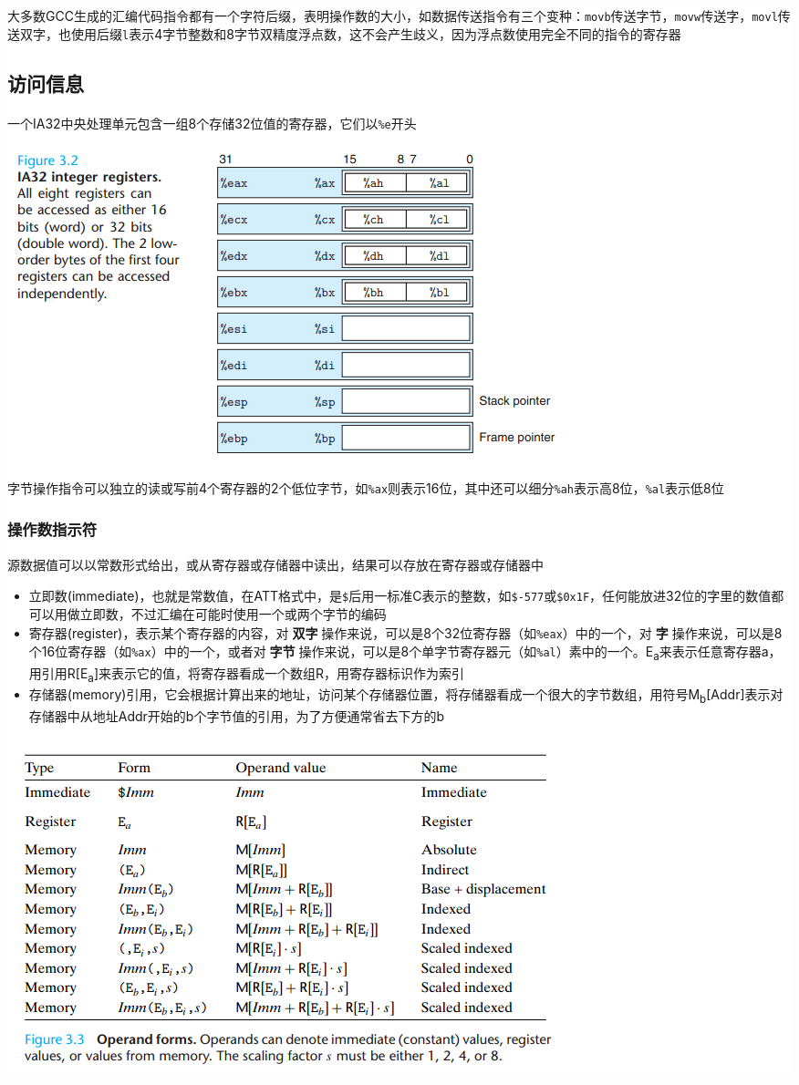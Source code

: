 大多数GCC生成的汇编代码指令都有一个字符后缀，表明操作数的大小，如数据传送指令有三个变种：`movb`传送字节，`movw`传送字，`movl`传送双字，也使用后缀`l`表示4字节整数和8字节双精度浮点数，这不会产生歧义，因为浮点数使用完全不同的指令的寄存器

## 访问信息
一个IA32中央处理单元包含一组8个存储32位值的寄存器，它们以`%e`开头

![img](../../../imgs/csapp_01.png)

字节操作指令可以独立的读或写前4个寄存器的2个低位字节，如`%ax`则表示16位，其中还可以细分`%ah`表示高8位，`%al`表示低8位

### 操作数指示符

源数据值可以以常数形式给出，或从寄存器或存储器中读出，结果可以存放在寄存器或存储器中

- 立即数(immediate)，也就是常数值，在ATT格式中，是`$`后用一标准C表示的整数，如`$-577`或`$0x1F`，任何能放进32位的字里的数值都可以用做立即数，不过汇编在可能时使用一个或两个字节的编码
- 寄存器(register)，表示某个寄存器的内容，对 __双字__ 操作来说，可以是8个32位寄存器（如`%eax`）中的一个，对 __字__ 操作来说，可以是8个16位寄存器（如`%ax`）中的一个，或者对 __字节__ 操作来说，可以是8个单字节寄存器元（如`%al`）素中的一个。E<sub>a</sub>来表示任意寄存器a，用引用R[E<sub>a</sub>]来表示它的值，将寄存器看成一个数组R，用寄存器标识作为索引
- 存储器(memory)引用，它会根据计算出来的地址，访问某个存储器位置，将存储器看成一个很大的字节数组，用符号M<sub>b</sub>[Addr]表示对存储器中从地址Addr开始的b个字节值的引用，为了方便通常省去下方的b

![img](../../../imgs/csapp_02.png)
